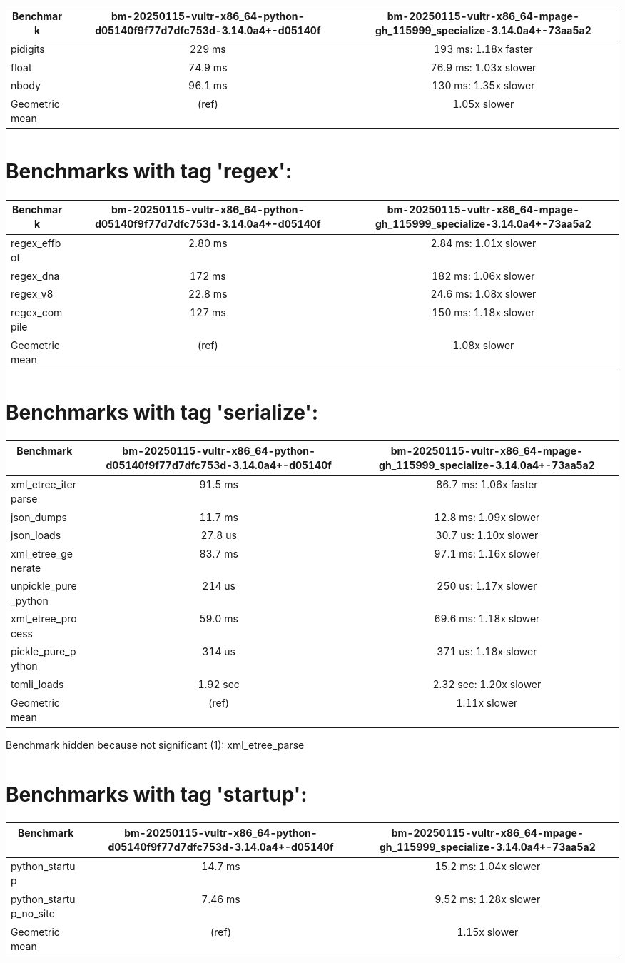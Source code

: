 | Benchmark      | bm-20250115-vultr-x86_64-python-d05140f9f77d7dfc753d-3.14.0a4+-d05140f | bm-20250115-vultr-x86_64-mpage-gh_115999_specialize-3.14.0a4+-73aa5a2 |
|----------------|:----------------------------------------------------------------------:|:---------------------------------------------------------------------:|
| pidigits       | 229 ms                                                                 | 193 ms: 1.18x faster                                                  |
| float          | 74.9 ms                                                                | 76.9 ms: 1.03x slower                                                 |
| nbody          | 96.1 ms                                                                | 130 ms: 1.35x slower                                                  |
| Geometric mean | (ref)                                                                  | 1.05x slower                                                          |

Benchmarks with tag 'regex':
============================

| Benchmark      | bm-20250115-vultr-x86_64-python-d05140f9f77d7dfc753d-3.14.0a4+-d05140f | bm-20250115-vultr-x86_64-mpage-gh_115999_specialize-3.14.0a4+-73aa5a2 |
|----------------|:----------------------------------------------------------------------:|:---------------------------------------------------------------------:|
| regex_effbot   | 2.80 ms                                                                | 2.84 ms: 1.01x slower                                                 |
| regex_dna      | 172 ms                                                                 | 182 ms: 1.06x slower                                                  |
| regex_v8       | 22.8 ms                                                                | 24.6 ms: 1.08x slower                                                 |
| regex_compile  | 127 ms                                                                 | 150 ms: 1.18x slower                                                  |
| Geometric mean | (ref)                                                                  | 1.08x slower                                                          |

Benchmarks with tag 'serialize':
================================

| Benchmark            | bm-20250115-vultr-x86_64-python-d05140f9f77d7dfc753d-3.14.0a4+-d05140f | bm-20250115-vultr-x86_64-mpage-gh_115999_specialize-3.14.0a4+-73aa5a2 |
|----------------------|:----------------------------------------------------------------------:|:---------------------------------------------------------------------:|
| xml_etree_iterparse  | 91.5 ms                                                                | 86.7 ms: 1.06x faster                                                 |
| json_dumps           | 11.7 ms                                                                | 12.8 ms: 1.09x slower                                                 |
| json_loads           | 27.8 us                                                                | 30.7 us: 1.10x slower                                                 |
| xml_etree_generate   | 83.7 ms                                                                | 97.1 ms: 1.16x slower                                                 |
| unpickle_pure_python | 214 us                                                                 | 250 us: 1.17x slower                                                  |
| xml_etree_process    | 59.0 ms                                                                | 69.6 ms: 1.18x slower                                                 |
| pickle_pure_python   | 314 us                                                                 | 371 us: 1.18x slower                                                  |
| tomli_loads          | 1.92 sec                                                               | 2.32 sec: 1.20x slower                                                |
| Geometric mean       | (ref)                                                                  | 1.11x slower                                                          |

Benchmark hidden because not significant (1): xml_etree_parse

Benchmarks with tag 'startup':
==============================

| Benchmark              | bm-20250115-vultr-x86_64-python-d05140f9f77d7dfc753d-3.14.0a4+-d05140f | bm-20250115-vultr-x86_64-mpage-gh_115999_specialize-3.14.0a4+-73aa5a2 |
|------------------------|:----------------------------------------------------------------------:|:---------------------------------------------------------------------:|
| python_startup         | 14.7 ms                                                                | 15.2 ms: 1.04x slower                                                 |
| python_startup_no_site | 7.46 ms                                                                | 9.52 ms: 1.28x slower                                                 |
| Geometric mean         | (ref)                                                                  | 1.15x slower                                                          |
